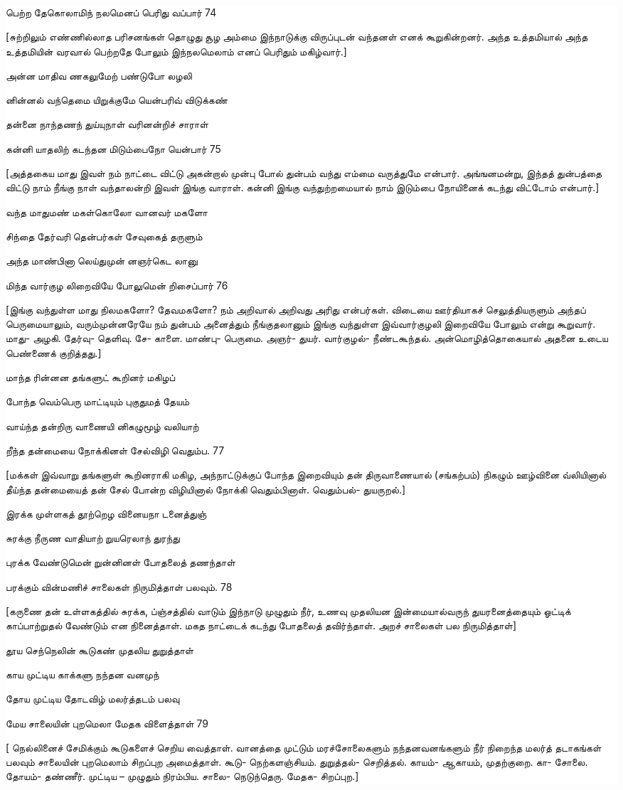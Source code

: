 பெற்ற தேகொலாமிந் நலமெனப் பெரிது வப்பார் 74  

[சுற்றிலும் எண்ணில்லாத பரிசனங்கள் தொழுது சூழ அம்மை இந்நாடுக்கு விருப்புடன் வந்தனள் எனக் கூறுகின்றனர். அந்த உத்தமியால் அந்த உத்தமியின் வரவால் பெற்றதே போலும் இந்நலமெலாம் எனப் பெரிதும் மகிழ்வார்.]  

அன்ன மாதிவ ணகலுமேற் பண்டுபோ லழலி  

னின்னல் வந்தெமை யிறுக்குமே யென்பரிவ் விடுக்கண்  

தன்னை நாந்தணந் துய்யுநாள் வரினன்றிச் சாராள்  

கன்னி யாதலிற் கடந்தன மிடும்பைநோ யென்பார் 75  

[அத்தகைய மாது இவள் நம் நாட்டை விட்டு அகன்றால் முன்பு போல் துன்பம் வந்து எம்மை வருத்துமே என்பார். அங்ஙனமன்று, இந்தத் துன்பத்தை விட்டு நாம் நீங்கு நாள் வந்தாலன்றி இவள் இங்கு வாராள். கன்னி இங்கு வந்துற்றமையால் நாம் இடும்பை நோயினைக் கடந்து விட்டோம் என்பார்.]  

வந்த மாதுமண் மகள்கொலோ வானவர் மகளோ  

சிந்தை தேர்வரி தென்பர்கள் சேவுகைத் தருளும்  

அந்த மாண்பினா லெய்துமுன் னஞர்கெட லானு  

மிந்த வார்குழ லிறைவியே போலுமென் றிசைப்பார் 76  

[இங்கு வந்துள்ள மாது நிலமகளோ? தேவமகளோ? நம் அறிவால் அறிவது அரிது என்பர்கள். விடையை ஊர்தியாகச் செலுத்தியருளும் அந்தப் பெருமையாலும், வரும்முன்னரேயே நம் துன்பம் அனைத்தும் நீங்குதலானும் இங்கு வந்துள்ள இவ்வார்குழலி இறைவியே போலும் என்று கூறுவார். மாது- அழகி. தேர்வு- தெளிவு. சே- காளை. மாண்பு- பெருமை. அஞர்- துயர். வார்குழல்- நீண்டகூந்தல். அன்மொழித்தொகையால் அதனை உடைய பெண்ணைக் குறித்தது.]  

மாந்த ரின்னன தங்களுட் கூறினர் மகிழப்  

போந்த வெம்பெரு மாட்டியும் புகுதுமத் தேயம்  

வாய்ந்த தன்றிரு வாணையி னிகழுமூழ் வலியாற்  

றீந்த தன்மையை நோக்கினள் சேல்விழி வெதும்ப. 77  

[மக்கள் இவ்வாறு தங்களுள் கூறினராகி மகிழ, அந்நாட்டுக்குப் போந்த இறைவியும் தன் திருவாணையால் (சங்கற்பம்) நிகழும் ஊழ்வினை வ்லியினால் தீய்ந்த தன்மையைத் தன் சேல் போன்ற விழியினால் நோக்கி வெதும்பினாள். வெதும்பல்- துயருறல்.]  

இரக்க முள்ளகத் தூற்றெழ வினையநா டனைத்துஞ்  

சுரக்கு நீருண வாதியாற் றுயரெலாந் துரந்து  

புரக்க வேண்டுமென் றுன்னினள் போதலைத் தணந்தாள்  

பரக்கும் வின்மணிச் சாலைகள் நிருமித்தாள் பலவும். 78  

[கருணை தன் உள்ளகத்தில் சுரக்க, ப்ஞ்சத்தில் வாடும் இந்நாடு முழுதும் நீர், உணவு முதலியன இன்மையால்வருந் துயரனைத்தையும் ஓட்டிக் காப்பாற்றுதல் வேண்டும் என நினைத்தாள். மகத நாட்டைக் கடந்து போதலைத் தவிர்ந்தாள். அறச் சாலைகள் பல நிருமித்தாள்]  

தூய செந்நெலின் கூடுகண் முதலிய துறுத்தாள்  

காய முட்டிய காக்களு நந்தன வனமுந்  

தோய முட்டிய தோடவிழ் மலர்த்தடம் பலவு  

மேய சாலையின் புறமெலா மேதக விளைத்தாள் 79  

[ நெல்லினைச் சேமிக்கும் கூடுகளைச் செறிய வைத்தாள். வானத்தை முட்டும் மரச்சோலைகளும் நந்தனவனங்களும் நீர் நிறைந்த மலர்த் தடாகங்கள் பலவும் சாலையின் புறமெலாம் சிறப்புற அமைத்தாள். கூடு- நெற்களஞ்சியம். துறுத்தல்- செறித்தல். காயம்- ஆகாயம், முதற்குறை. கா- சோலை. தோயம்- தண்ணீர். முட்டிய – முழுதும் நிரம்பிய. சாலை- நெடுந்தெரு. மேதக- சிறப்புற.]  

